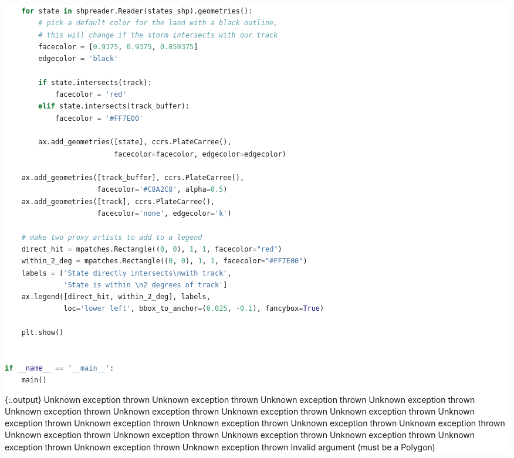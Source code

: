 ```python
    for state in shpreader.Reader(states_shp).geometries():
        # pick a default color for the land with a black outline,
        # this will change if the storm intersects with our track
        facecolor = [0.9375, 0.9375, 0.859375]
        edgecolor = 'black'

        if state.intersects(track):
            facecolor = 'red'
        elif state.intersects(track_buffer):
            facecolor = '#FF7E00'

        ax.add_geometries([state], ccrs.PlateCarree(),
                          facecolor=facecolor, edgecolor=edgecolor)

    ax.add_geometries([track_buffer], ccrs.PlateCarree(),
                      facecolor='#C8A2C8', alpha=0.5)
    ax.add_geometries([track], ccrs.PlateCarree(),
                      facecolor='none', edgecolor='k')

    # make two proxy artists to add to a legend
    direct_hit = mpatches.Rectangle((0, 0), 1, 1, facecolor="red")
    within_2_deg = mpatches.Rectangle((0, 0), 1, 1, facecolor="#FF7E00")
    labels = ['State directly intersects\nwith track',
              'State is within \n2 degrees of track']
    ax.legend([direct_hit, within_2_deg], labels,
              loc='lower left', bbox_to_anchor=(0.025, -0.1), fancybox=True)

    plt.show()


if __name__ == '__main__':
    main()
```

{:.output}
    Unknown exception thrown
    Unknown exception thrown
    Unknown exception thrown
    Unknown exception thrown
    Unknown exception thrown
    Unknown exception thrown
    Unknown exception thrown
    Unknown exception thrown
    Unknown exception thrown
    Unknown exception thrown
    Unknown exception thrown
    Unknown exception thrown
    Unknown exception thrown
    Unknown exception thrown
    Unknown exception thrown
    Unknown exception thrown
    Unknown exception thrown
    Unknown exception thrown
    Unknown exception thrown
    Unknown exception thrown
    Invalid argument (must be a Polygon)
